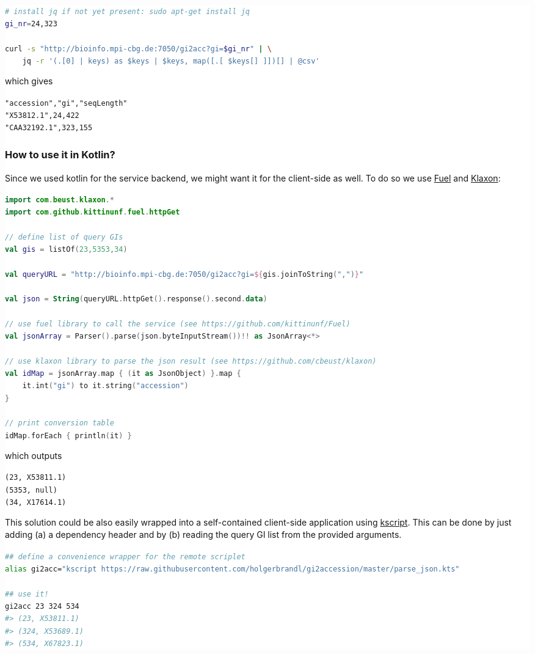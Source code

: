 ```bash
# install jq if not yet present: sudo apt-get install jq
gi_nr=24,323

curl -s "http://bioinfo.mpi-cbg.de:7050/gi2acc?gi=$gi_nr" | \
    jq -r '(.[0] | keys) as $keys | $keys, map([.[ $keys[] ]])[] | @csv'
```
which gives

```
"accession","gi","seqLength"
"X53812.1",24,422
"CAA32192.1",323,155
```


### How to use it in Kotlin?

Since we used kotlin for the service backend, we might want it for the client-side as well. To do so we use [Fuel](https://github.com/kittinunf/Fuel) and [Klaxon](https://github.com/cbeust/klaxon):

```kotlin
import com.beust.klaxon.*
import com.github.kittinunf.fuel.httpGet

// define list of query GIs
val gis = listOf(23,5353,34)

val queryURL = "http://bioinfo.mpi-cbg.de:7050/gi2acc?gi=${gis.joinToString(",")}"

val json = String(queryURL.httpGet().response().second.data)

// use fuel library to call the service (see https://github.com/kittinunf/Fuel)
val jsonArray = Parser().parse(json.byteInputStream())!! as JsonArray<*>

// use klaxon library to parse the json result (see https://github.com/cbeust/klaxon)
val idMap = jsonArray.map { (it as JsonObject) }.map { 
    it.int("gi") to it.string("accession") 
}

// print conversion table
idMap.forEach { println(it) }
```
which outputs

```
(23, X53811.1)
(5353, null)
(34, X17614.1)
```

This solution could be also easily wrapped into a self-contained client-side application using [kscript](https://github.com/holgerbrandl/kscript). This can be done by just adding (a) a dependency header and by (b) reading the query GI list from the provided arguments.

```bash
## define a convenience wrapper for the remote scriplet
alias gi2acc="kscript https://raw.githubusercontent.com/holgerbrandl/gi2accession/master/parse_json.kts"

## use it!
gi2acc 23 324 534
#> (23, X53811.1)
#> (324, X53689.1)
#> (534, X67823.1)
```

